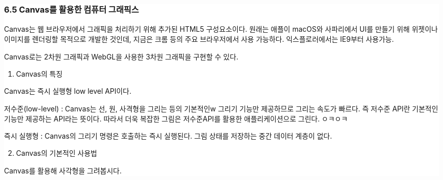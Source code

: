 ### 6.5 Canvas를 활용한 컴퓨터 그래픽스

Canvas는 웹 브라우저에서 그래픽을 처리하기 위해 추가된 HTML5 구성요소이다.
원래는 애플이 macOS와 사파리에서 UI를 만들기 위해 위젯이나 이미지를 렌더링할 목적으로 개발한 것인데, 지금은 크롬 등의 주요 브라우저에서 사용 가능하다. 익스플로러에서는 IE9부터 사용가능.

Canvas로는 2차원 그래픽과 WebGL을 사용한 3차원 그래픽을 구현할 수 있다.


1. Canvas의 특징

Canvas는 즉시 실행형 low level API이다.

저수준(low-level) : Canvas는 선, 원, 사격형을 그리는 등의 기본적인w 그리기 기능만 제공하므로 그리는 속도가 빠르다. 즉 저수준 API란 기본적인 기능만 제공하는 API라는 뜻이다. 따라서 더욱 복잡한 그림은 저수준API를 활용한 애플리케이션으로 그린다. ㅇㅋㅇㅋ

즉시 실행형 : Canvas의 그리기 명령은 호출하는 즉시 실행된다. 그림 상태를 저장하는 중간 데이터 계층이 없다.


2. Canvas의 기본적인 사용법

Canvas를 활용해 사각형을 그려봅시다.
```html5

```

